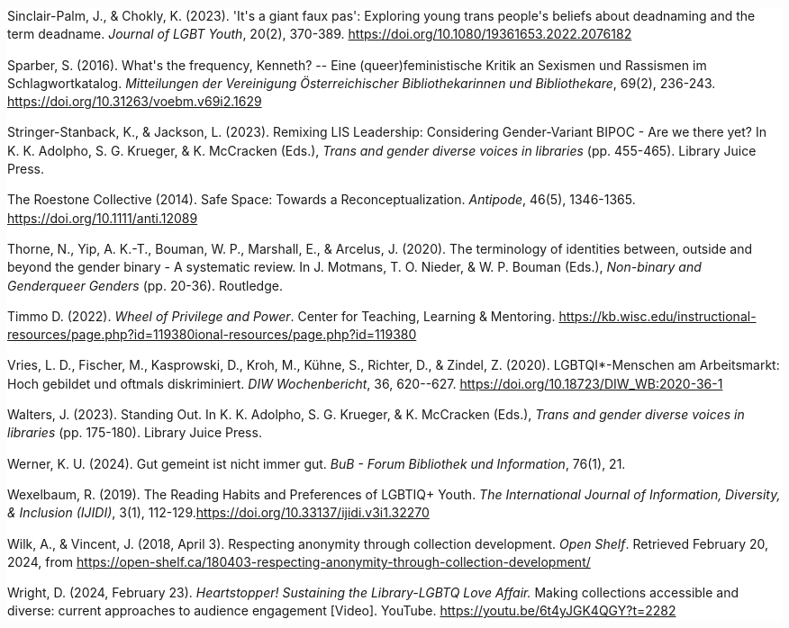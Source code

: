 Sinclair-Palm, J., & Chokly, K. (2023). \'It\'s a giant faux pas\':
Exploring young trans people\'s beliefs about deadnaming and the term
deadname. *Journal of LGBT Youth*, 20(2), 370-389.
<https://doi.org/10.1080/19361653.2022.2076182>

Sparber, S. (2016). What\'s the frequency, Kenneth? -- Eine
(queer)feministische Kritik an Sexismen und Rassismen im
Schlagwortkatalog. *Mitteilungen der Vereinigung Österreichischer
Bibliothekarinnen und Bibliothekare*, 69(2), 236-243.
<https://doi.org/10.31263/voebm.v69i2.1629>

Stringer-Stanback, K., & Jackson, L. (2023). Remixing LIS Leadership:
Considering Gender-Variant BIPOC - Are we there yet? In K. K. Adolpho,
S. G. Krueger, & K. McCracken (Eds.), *Trans and gender diverse voices
in libraries* (pp. 455-465). Library Juice Press.

The Roestone Collective (2014). Safe Space: Towards a
Reconceptualization. *Antipode*, 46(5), 1346-1365.
<https://doi.org/10.1111/anti.12089>

Thorne, N., Yip, A. K.-T., Bouman, W. P., Marshall, E., & Arcelus, J.
(2020). The terminology of identities between, outside and beyond the
gender binary - A systematic review. In J. Motmans, T. O. Nieder, & W.
P. Bouman (Eds.), *Non-binary and Genderqueer Genders* (pp. 20-36).
Routledge.

Timmo D. (2022). *Wheel of Privilege and Power*. Center for Teaching,
Learning & Mentoring.
<https://kb.wisc.edu/instructional-resources/page.php?id=119380ional-resources/page.php?id=119380>

Vries, L. D., Fischer, M., Kasprowski, D., Kroh, M., Kühne, S., Richter,
D., & Zindel, Z. (2020). LGBTQI\*-Menschen am Arbeitsmarkt: Hoch
gebildet und oftmals diskriminiert. *DIW Wochenbericht*, 36, 620--627.
<https://doi.org/10.18723/DIW_WB:2020-36-1>

Walters, J. (2023). Standing Out. In K. K. Adolpho, S. G. Krueger, & K.
McCracken (Eds.), *Trans and gender diverse voices in libraries* (pp.
175-180). Library Juice Press.

Werner, K. U. (2024). Gut gemeint ist nicht immer gut. *BuB - Forum
Bibliothek und Information*, 76(1), 21.

Wexelbaum, R. (2019). The Reading Habits and Preferences of LGBTIQ+
Youth. *The International Journal of Information, Diversity, & Inclusion
(IJIDI)*, 3(1),
112-129.<https://doi.org/10.33137/ijidi.v3i1.32270>

Wilk, A., & Vincent, J. (2018, April 3). Respecting anonymity through
collection development. *Open Shelf*. Retrieved February 20, 2024, from
<https://open-shelf.ca/180403-respecting-anonymity-through-collection-development/>

Wright, D. (2024, February 23). *Heartstopper! Sustaining the
Library-LGBTQ Love Affair.* Making collections accessible and diverse:
current approaches to audience engagement \[Video\]. YouTube.
<https://youtu.be/6t4yJGK4QGY?t=2282>


[^1]: "Ich bin nicht queer, ich bin schwul."
[^2]: "Ich bin nicht queer, sondern ich bin mit einer Frau verheiratet,
[^3]: We are writing here as part of the *Queerbrarians* and not for our
[^4]: The biggest library conference in Germany.
[^5]: DACH is an acronym used for the German speaking countries Germany
[^6]: Discord
[^7]: If you are not on Discord but would still like to be informed
[^8]: <https://queerbrarians.de/naechste-termine/>
[^9]: In \"tone policing\", the (allegedly inappropriate) tone of voice
[^10]: Neopronouns in German include \"xier\" or \"dey\", see
[^11]: Jugend hackt is a non-profit program of the non-profit
[^12]: As a positive example, we would at least like to mention the
[^13]: \"Rainbow-washing\" refers to strategies that advertise (alleged)
[^14]: "The Integrated Authority File (GND) is a service facilitating
[^15]: <https://pen.org/issue/book-bans/>
[^16]: "We read the world to you as you\'d like it to be."
[^17]: For this reason, we have decided to collectively refrain from
[^18]: FLINTA is used in German to refer to female, lesbian, inter\*,
[^19]: \"We need more knowledge about gender diversity, more information